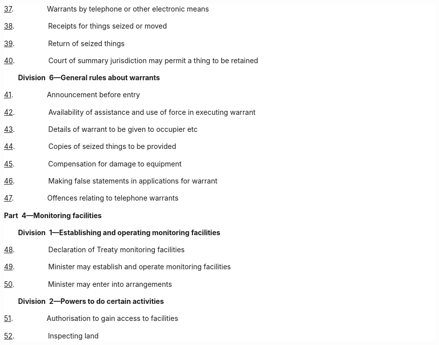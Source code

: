 [37](#37).          Warrants by telephone or other electronic means<span style="mso-tab-count: 1 dotted">                             </span>

[38](#38).          Receipts for things seized or moved<span style="mso-tab-count: 1 dotted">                                                  </span>

[39](#39).          Return of seized things<span style="mso-tab-count: 1 dotted">                                                                      </span>

[40](#40).          Court of summary jurisdiction may permit a thing to be retained<span style="mso-tab-count: 1 dotted">    </span>

    **Division 6—General rules about warrants<span style="mso-tab-count: 1">                                                      </span>**

[41](#41).          Announcement before entry<span style="mso-tab-count: 1 dotted">                                                              </span>

[42](#42).          Availability of assistance and use of force in executing warrant<span style="mso-tab-count: 1 dotted">       </span>

[43](#43).          Details of warrant to be given to occupier etc <span style="mso-tab-count: 1 dotted">                                  </span>

[44](#44).          Copies of seized things to be provided<span style="mso-tab-count: 1 dotted">                                             </span>

[45](#45).          Compensation for damage to equipment<span style="mso-tab-count: 1 dotted">                                           </span>

[46](#46).          Making false statements in applications for warrant<span style="mso-tab-count: 1 dotted">                        </span>

[47](#47).          Offences relating to telephone warrants<span style="mso-tab-count: 1 dotted">                                            </span>

**Part 4—Monitoring facilities<span style="mso-tab-count: 1">                                                                                          </span>** 

    **Division 1—Establishing and operating monitoring facilities<span style="mso-tab-count: 1">               </span>**

[48](#48).          Declaration of Treaty monitoring facilities<span style="mso-tab-count: 1 dotted">                                        </span>

[49](#49).          Minister may establish and operate monitoring facilities<span style="mso-tab-count: 1 dotted">                  </span>

[50](#50).          Minister may enter into arrangements<span style="mso-tab-count: 1 dotted">                                               </span>

    **Division 2—Powers to do certain activities<span style="mso-tab-count: 1">                                                    </span>**

[51](#51).          Authorisation to gain access to facilities<span style="mso-tab-count: 1 dotted">                                           </span>

[52](#52).          Inspecting land<span style="mso-tab-count: 1 dotted">                                                                                   </span>
